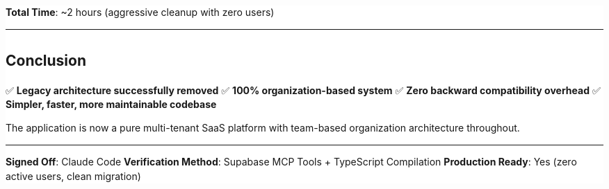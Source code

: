 **Total Time**: ~2 hours (aggressive cleanup with zero users)

---

## Conclusion

✅ **Legacy architecture successfully removed**
✅ **100% organization-based system**
✅ **Zero backward compatibility overhead**
✅ **Simpler, faster, more maintainable codebase**

The application is now a pure multi-tenant SaaS platform with team-based organization architecture throughout.

---

**Signed Off**: Claude Code
**Verification Method**: Supabase MCP Tools + TypeScript Compilation
**Production Ready**: Yes (zero active users, clean migration)

